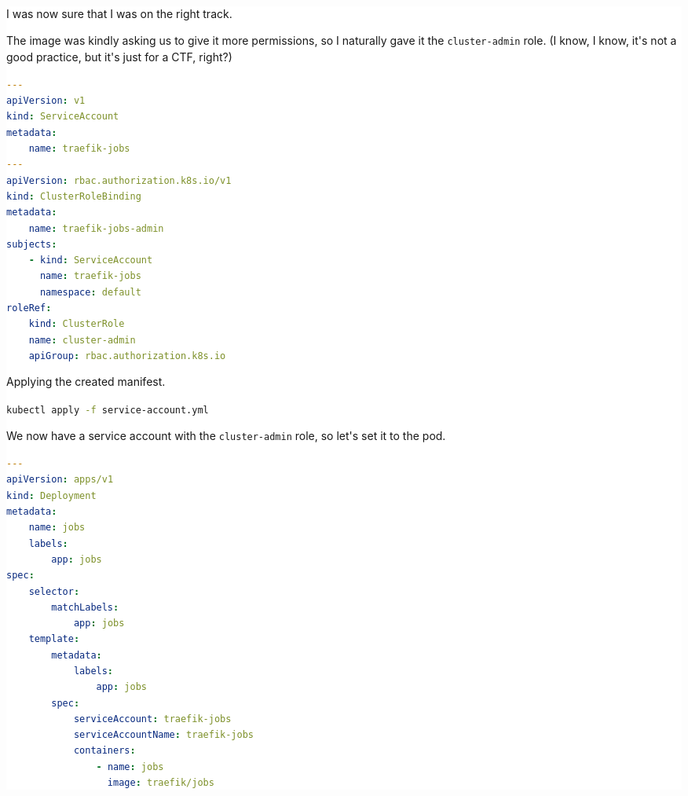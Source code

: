 I was now sure that I was on the right track.

The image was kindly asking us to give it more permissions, so I naturally gave it the `cluster-admin` role.
(I know, I know, it's not a good practice, but it's just for a CTF, right?)

```yml copy title="service-account.yml"
---
apiVersion: v1
kind: ServiceAccount
metadata:
    name: traefik-jobs
---
apiVersion: rbac.authorization.k8s.io/v1
kind: ClusterRoleBinding
metadata:
    name: traefik-jobs-admin
subjects:
    - kind: ServiceAccount
      name: traefik-jobs
      namespace: default
roleRef:
    kind: ClusterRole
    name: cluster-admin
    apiGroup: rbac.authorization.k8s.io
```

Applying the created manifest.

```bash copy
kubectl apply -f service-account.yml
```

We now have a service account with the `cluster-admin` role, so let's set it to the pod.

```yml copy title="pod.yml"
---
apiVersion: apps/v1
kind: Deployment
metadata:
    name: jobs
    labels:
        app: jobs
spec:
    selector:
        matchLabels:
            app: jobs
    template:
        metadata:
            labels:
                app: jobs
        spec:
            serviceAccount: traefik-jobs
            serviceAccountName: traefik-jobs
            containers:
                - name: jobs
                  image: traefik/jobs
```
